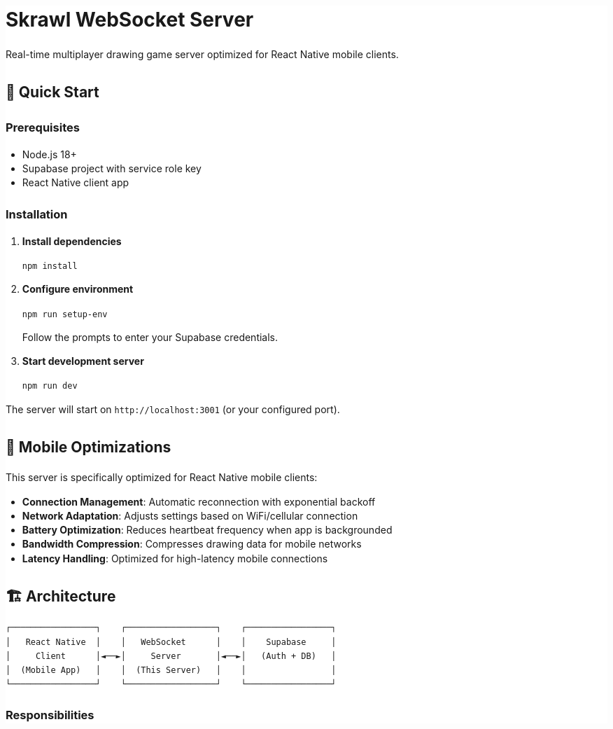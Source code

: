 # Skrawl WebSocket Server

Real-time multiplayer drawing game server optimized for React Native mobile clients.

## 🚀 Quick Start

### Prerequisites
- Node.js 18+ 
- Supabase project with service role key
- React Native client app

### Installation

1. **Install dependencies**
   ```bash
   npm install
   ```

2. **Configure environment**
   ```bash
   npm run setup-env
   ```
   Follow the prompts to enter your Supabase credentials.

3. **Start development server**
   ```bash
   npm run dev
   ```

The server will start on `http://localhost:3001` (or your configured port).

## 📱 Mobile Optimizations

This server is specifically optimized for React Native mobile clients:

- **Connection Management**: Automatic reconnection with exponential backoff
- **Network Adaptation**: Adjusts settings based on WiFi/cellular connection
- **Battery Optimization**: Reduces heartbeat frequency when app is backgrounded
- **Bandwidth Compression**: Compresses drawing data for mobile networks
- **Latency Handling**: Optimized for high-latency mobile connections

## 🏗️ Architecture

```
┌─────────────────┐    ┌──────────────────┐    ┌─────────────────┐
│   React Native  │    │   WebSocket      │    │    Supabase     │
│     Client      │◄──►│     Server       │◄──►│   (Auth + DB)   │
│  (Mobile App)   │    │  (This Server)   │    │                 │
└─────────────────┘    └──────────────────┘    └─────────────────┘
```

### Responsibilities

